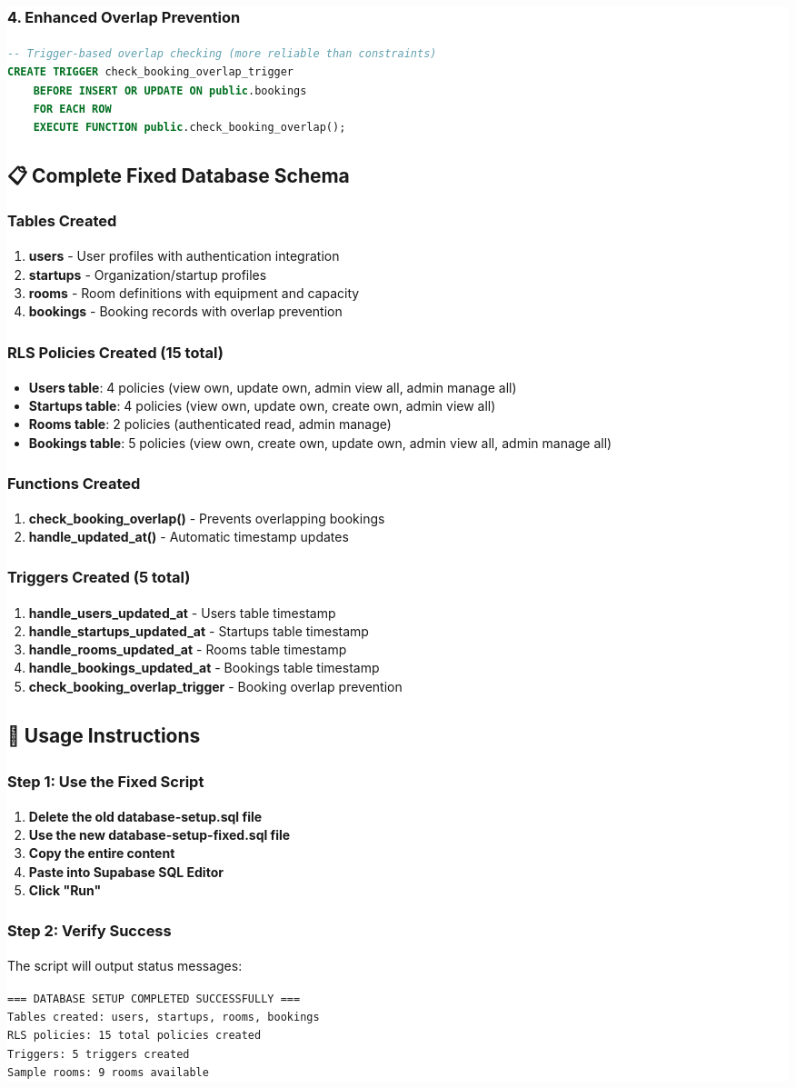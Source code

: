 ### **4. Enhanced Overlap Prevention**
```sql
-- Trigger-based overlap checking (more reliable than constraints)
CREATE TRIGGER check_booking_overlap_trigger
    BEFORE INSERT OR UPDATE ON public.bookings
    FOR EACH ROW
    EXECUTE FUNCTION public.check_booking_overlap();
```

## **📋 Complete Fixed Database Schema**

### **Tables Created**
1. **users** - User profiles with authentication integration
2. **startups** - Organization/startup profiles
3. **rooms** - Room definitions with equipment and capacity
4. **bookings** - Booking records with overlap prevention

### **RLS Policies Created (15 total)**
- **Users table**: 4 policies (view own, update own, admin view all, admin manage all)
- **Startups table**: 4 policies (view own, update own, create own, admin view all)
- **Rooms table**: 2 policies (authenticated read, admin manage)
- **Bookings table**: 5 policies (view own, create own, update own, admin view all, admin manage all)

### **Functions Created**
1. **check_booking_overlap()** - Prevents overlapping bookings
2. **handle_updated_at()** - Automatic timestamp updates

### **Triggers Created (5 total)**
1. **handle_users_updated_at** - Users table timestamp
2. **handle_startups_updated_at** - Startups table timestamp
3. **handle_rooms_updated_at** - Rooms table timestamp
4. **handle_bookings_updated_at** - Bookings table timestamp
5. **check_booking_overlap_trigger** - Booking overlap prevention

## **🚀 Usage Instructions**

### **Step 1: Use the Fixed Script**
1. **Delete the old database-setup.sql file**
2. **Use the new database-setup-fixed.sql file**
3. **Copy the entire content**
4. **Paste into Supabase SQL Editor**
5. **Click "Run"**

### **Step 2: Verify Success**
The script will output status messages:
```
=== DATABASE SETUP COMPLETED SUCCESSFULLY ===
Tables created: users, startups, rooms, bookings
RLS policies: 15 total policies created
Triggers: 5 triggers created
Sample rooms: 9 rooms available
```
